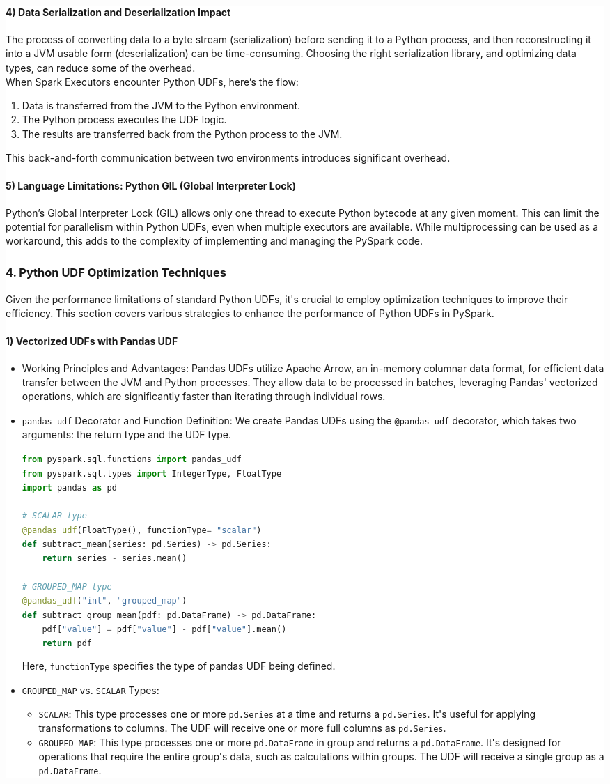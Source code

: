 #### 4) Data Serialization and Deserialization Impact
The process of converting data to a byte stream (serialization) before sending it to a Python process, and then reconstructing it into a JVM usable form (deserialization) can be time-consuming. Choosing the right serialization library, and optimizing data types, can reduce some of the overhead.  
When Spark Executors encounter Python UDFs, here’s the flow:
1. Data is transferred from the JVM to the Python environment.
2. The Python process executes the UDF logic.
3. The results are transferred back from the Python process to the JVM.

This back-and-forth communication between two environments introduces significant overhead.

#### 5) Language Limitations: Python GIL (Global Interpreter Lock)
Python’s Global Interpreter Lock (GIL) allows only one thread to execute Python bytecode at any given moment. This can limit the potential for parallelism within Python UDFs, even when multiple executors are available. While multiprocessing can be used as a workaround, this adds to the complexity of implementing and managing the PySpark code.

### 4. Python UDF Optimization Techniques

Given the performance limitations of standard Python UDFs, it's crucial to employ optimization techniques to improve their efficiency. This section covers various strategies to enhance the performance of Python UDFs in PySpark.

#### 1) Vectorized UDFs with Pandas UDF
- Working Principles and Advantages: Pandas UDFs utilize Apache Arrow, an in-memory columnar data format, for efficient data transfer between the JVM and Python processes. They allow data to be processed in batches, leveraging Pandas' vectorized operations, which are significantly faster than iterating through individual rows.
- `pandas_udf` Decorator and Function Definition: We create Pandas UDFs using the `@pandas_udf` decorator, which takes two arguments: the return type and the UDF type.
    ```python
    from pyspark.sql.functions import pandas_udf
    from pyspark.sql.types import IntegerType, FloatType
    import pandas as pd

    # SCALAR type
    @pandas_udf(FloatType(), functionType= "scalar")
    def subtract_mean(series: pd.Series) -> pd.Series:
        return series - series.mean()
    
    # GROUPED_MAP type
    @pandas_udf("int", "grouped_map")
    def subtract_group_mean(pdf: pd.DataFrame) -> pd.DataFrame:
        pdf["value"] = pdf["value"] - pdf["value"].mean()
        return pdf
    ```
  Here, `functionType` specifies the type of pandas UDF being defined.

- `GROUPED_MAP` vs. `SCALAR` Types:
    -   `SCALAR`: This type processes one or more `pd.Series` at a time and returns a `pd.Series`. It's useful for applying transformations to columns. The UDF will receive one or more full columns as `pd.Series`.
    -   `GROUPED_MAP`: This type processes one or more `pd.DataFrame` in group and returns a `pd.DataFrame`. It's designed for operations that require the entire group's data, such as calculations within groups. The UDF will receive a single group as a `pd.DataFrame`.
